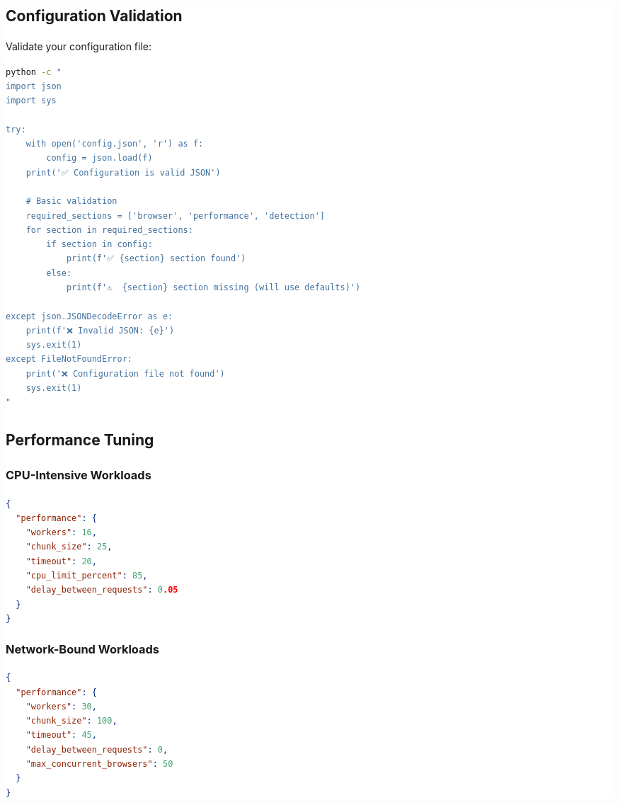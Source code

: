 ## Configuration Validation

Validate your configuration file:

```bash
python -c "
import json
import sys

try:
    with open('config.json', 'r') as f:
        config = json.load(f)
    print('✅ Configuration is valid JSON')
    
    # Basic validation
    required_sections = ['browser', 'performance', 'detection']
    for section in required_sections:
        if section in config:
            print(f'✅ {section} section found')
        else:
            print(f'⚠️  {section} section missing (will use defaults)')
            
except json.JSONDecodeError as e:
    print(f'❌ Invalid JSON: {e}')
    sys.exit(1)
except FileNotFoundError:
    print('❌ Configuration file not found')
    sys.exit(1)
"
```

## Performance Tuning

### CPU-Intensive Workloads

```json
{
  "performance": {
    "workers": 16,
    "chunk_size": 25,
    "timeout": 20,
    "cpu_limit_percent": 85,
    "delay_between_requests": 0.05
  }
}
```

### Network-Bound Workloads

```json
{
  "performance": {
    "workers": 30,
    "chunk_size": 100,
    "timeout": 45,
    "delay_between_requests": 0,
    "max_concurrent_browsers": 50
  }
}
```
